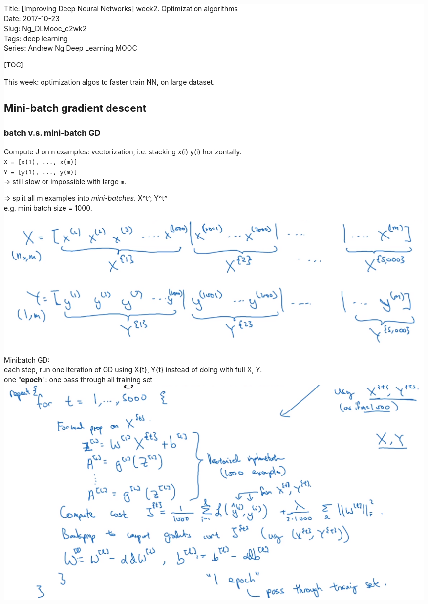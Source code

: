 Title: [Improving Deep Neural Networks] week2. Optimization algorithms  
Date: 2017-10-23  
Slug:  Ng_DLMooc_c2wk2  
Tags: deep learning  
Series: Andrew Ng Deep Learning MOOC  
     
[TOC]    
  
This week: optimization algos to faster train NN, on large dataset.  
  
Mini-batch gradient descent  
---------------------------  
  
### batch v.s. mini-batch GD  
Compute J on ``m`` examples: vectorization, i.e. stacking x(i) y(i) horizontally.  
``X = [x(1), ..., x(m)]``  
``Y = [y(1), ..., y(m)]``  
→ still slow or impossible with large ``m``.  
  
⇒ split all m examples into *mini-batches*. X^t^, Y^t^  
e.g. mini batch size = 1000.  
  
![](../images/Ng_DLMooc_c2wk2/pasted_image001.png)  
  
Minibatch GD:  
each step, run one iteration of GD using X{t}, Y{t} instead of doing with full X, Y.  
one "**epoch**": one pass through all training set  
![](../images/Ng_DLMooc_c2wk2/pasted_image003.png)  
  